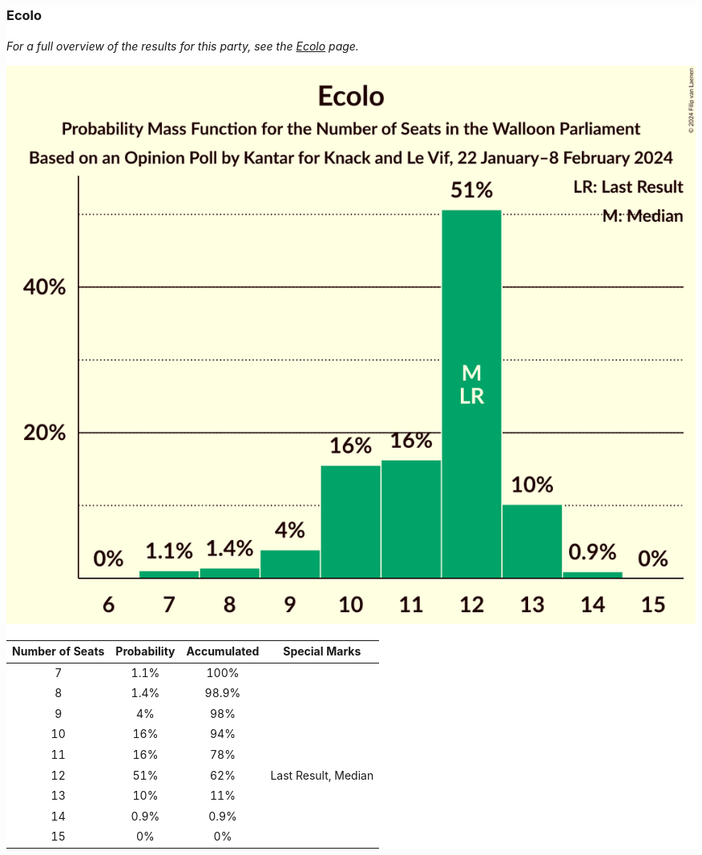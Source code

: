 ### Ecolo

*For a full overview of the results for this party, see the [Ecolo](party-ecolo.html) page.*

![Graph with seats probability mass function not yet produced](2024-02-08-Kantar-seats-pmf-ecolo.png "Seats Probability Mass Function")

| Number of Seats | Probability | Accumulated | Special Marks |
|:---------------:|:-----------:|:-----------:|:-------------:|
| 7 | 1.1% | 100% |  |
| 8 | 1.4% | 98.9% |  |
| 9 | 4% | 98% |  |
| 10 | 16% | 94% |  |
| 11 | 16% | 78% |  |
| 12 | 51% | 62% | Last Result, Median |
| 13 | 10% | 11% |  |
| 14 | 0.9% | 0.9% |  |
| 15 | 0% | 0% |  |
